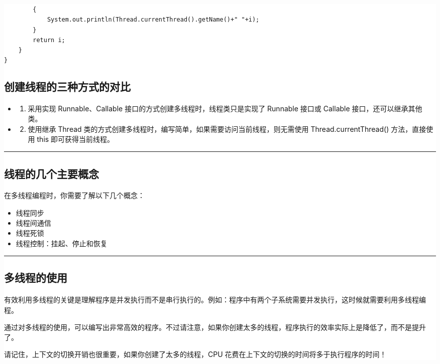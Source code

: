 ```
        {  
            System.out.println(Thread.currentThread().getName()+" "+i);  
        }  
        return i;  
    }  
}
```

## 创建线程的三种方式的对比

* 1. 采用实现 Runnable、Callable 接口的方式创建多线程时，线程类只是实现了 Runnable 接口或 Callable 接口，还可以继承其他类。

* 2. 使用继承 Thread 类的方式创建多线程时，编写简单，如果需要访问当前线程，则无需使用 Thread.currentThread\(\) 方法，直接使用 this 即可获得当前线程。

---

## 线程的几个主要概念

在多线程编程时，你需要了解以下几个概念：

* 线程同步
* 线程间通信
* 线程死锁
* 线程控制：挂起、停止和恢复

---

## 多线程的使用

有效利用多线程的关键是理解程序是并发执行而不是串行执行的。例如：程序中有两个子系统需要并发执行，这时候就需要利用多线程编程。

通过对多线程的使用，可以编写出非常高效的程序。不过请注意，如果你创建太多的线程，程序执行的效率实际上是降低了，而不是提升了。

请记住，上下文的切换开销也很重要，如果你创建了太多的线程，CPU 花费在上下文的切换的时间将多于执行程序的时间！

